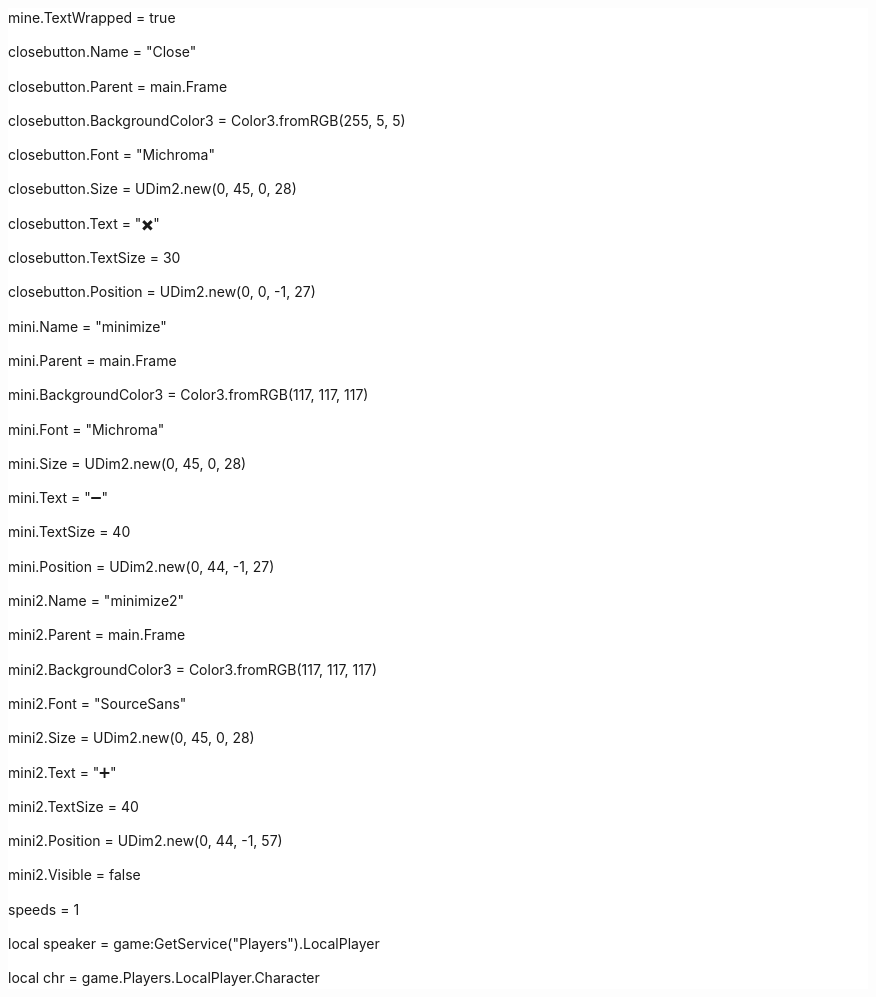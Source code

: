 mine.TextWrapped = true

 

closebutton.Name = "Close"

closebutton.Parent = main.Frame

closebutton.BackgroundColor3 = Color3.fromRGB(255, 5, 5)

closebutton.Font = "Michroma"

closebutton.Size = UDim2.new(0, 45, 0, 28)

closebutton.Text = "✖️"

closebutton.TextSize = 30

closebutton.Position = UDim2.new(0, 0, -1, 27)

 

mini.Name = "minimize"

mini.Parent = main.Frame

mini.BackgroundColor3 = Color3.fromRGB(117, 117, 117)

mini.Font = "Michroma"

mini.Size = UDim2.new(0, 45, 0, 28)

mini.Text = "➖"

mini.TextSize = 40

mini.Position = UDim2.new(0, 44, -1, 27)

 

mini2.Name = "minimize2"

mini2.Parent = main.Frame

mini2.BackgroundColor3 = Color3.fromRGB(117, 117, 117)

mini2.Font = "SourceSans"

mini2.Size = UDim2.new(0, 45, 0, 28)

mini2.Text = "➕"

mini2.TextSize = 40

mini2.Position = UDim2.new(0, 44, -1, 57)

mini2.Visible = false

 

speeds = 1

 

local speaker = game:GetService("Players").LocalPlayer

 

local chr = game.Players.LocalPlayer.Character
